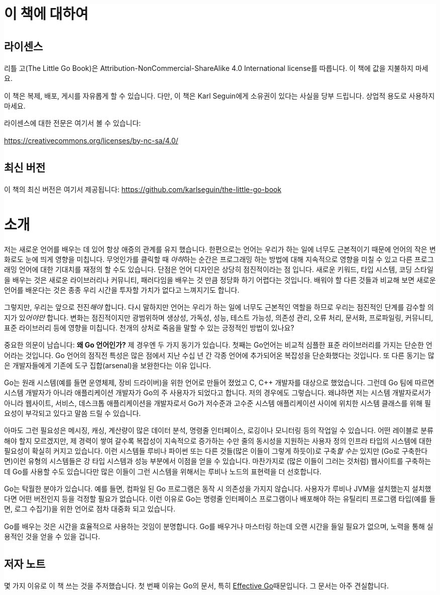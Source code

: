 # 이 책에 대하여

## 라이센스

리틀 고(The Little Go Book)은 Attribution-NonCommercial-ShareAlike 4.0 International license를 따릅니다. 이 책에 값을 지불하지 마세요.

이 책은 복제, 배포, 게시를 자유롭게 할 수 있습니다. 다만, 이 책은 Karl Seguin에게 소유권이 있다는 사실을 당부 드립니다. 상업적 용도로 사용하지 마세요.

라이센스에 대한 전문은 여기서 볼 수 있습니다:

<https://creativecommons.org/licenses/by-nc-sa/4.0/>

## 최신 버전

이 책의 최신 버전은 여기서 제공됩니다:
<https://github.com/karlseguin/the-little-go-book>

# 소개

저는 새로운 언어를 배우는 데 있어 항상 애증의 관계를 유지 했습니다. 한편으로는 언어는 우리가 하는 일에 너무도 근본적이기 때문에 언어의 작은 변화로도 눈에 띄게 영향을 미칩니다. 무엇인가를 클릭할 때 *아하*하는 순간은 프로그래밍 하는 방법에 대해 지속적으로 영향을 미칠 수 있고 다른 프로그래밍 언어에 대한 기대치를 재정의 할 수도 있습니다. 단점은 언어 디자인은 상당히 점진적이라는 점 입니다. 새로운 키워드, 타입 시스템, 코딩 스타일을 배우는 것은 새로운 라이브러리나 커뮤니티, 패러다임을 배우는 것 만큼 정당화 하기 어렵다는 것입니다. 배워야 할 다른 것들과 비교해 보면 새로운 언어를 배운다는 것은 종종 우리 시간을 투자할 가치가 없다고 느껴지기도 합니다.

그렇지만, 우리는 앞으로 전진*해야* 합니다. 다시 말하지만 언어는 우리가 하는 일에 너무도 근본적인 역할을 하므로 우리는 점진적인 단계를 감수할 의지가 있*어야만* 합니다. 변화는 점진적이지만 광범위하며 생상성, 가독성, 성능, 테스트 가능성, 의존성 관리, 오류 처리, 문서화, 프로파일링, 커뮤니티, 표준 라이브러리 등에 영향을 미칩니다. 천개의 상처로 죽음을 말할 수 있는 긍정적인 방법이 있나요?

중요한 의문이 남습니다: **왜 Go 언어인가?** 제 경우엔 두 가지 동기가 있습니다. 첫째는 Go언어는 비교적 심플한 표준 라이브러리를 가지는 단순한 언어라는 것입니다. Go 언어의 점직전 특성은 많은 점에서 지난 수십 년 간 각종 언어에 추가되어온 복잡성을 단순화했다는 것입니다. 또 다른 동기는 많은 개발자들에게 기존에 도구 집합(arsenal)을 보완한다는 이유 입니다.

Go는 원래 시스템(예를 들면 운영체제, 장비 드라이버)을 위한 언어로 만들어 졌었고 C, C++ 개발자를 대상으로 했었습니다. 그런데 Go 팀에 따르면 시스템 개발자가 아니라 애플리케이션 개발자가 Go의 주 사용자가 되었다고 합니다. 저의 경우에도 그렇습니다. 왜냐하면 저는 시스템 개발자로서가 아니라 웹사이트, 서비스, 데스크톱 애플리케이션을 개발자로서 Go가 저수준과 고수준 시스템 애플리케이션 사이에 위치한 시스템 클래스를 위해 필요성이 부각되고 있다고 말씀 드릴 수 있습니다.

아마도 그런 필요성은 메시징, 캐싱, 계산량이 많은 데이터 분석, 명령줄 인터페이스, 로깅이나 모니터링 등의 작업일 수 있습니다. 어떤 레이블로 분류해야 할지 모르겠지만, 제 경력이 쌓여 갈수록 복잡성이 지속적으로 증가하는 수만 줄의 동시성을 지원하는 사용자 정의 인프라 타입의 시스템에 대한 필요성이 확실히 커지고 있습니다. 이런 시스템들 루비나 파이썬 또는 다른 것들(많은 이들이 그렇게 하듯이)로 구축*할 수는* 있지만 (Go로 구축한다면)이런 유형의 시스템들은 강 타입 시스템과 성능 부분에서 이점을 얻을 수 있습니다. 마찬가지로 (많은 이들이 그러는 것처럼) 웹사이트를 구축하는데 Go를 사용할 수도 있습니다만 많은 이들이 그런 시스템을 위해서는 루비나 노드의 표현력을 더 선호합니다.

Go는 탁월한 분야가 있습니다. 예를 들면, 컴파일 된 Go 프로그램은 동작 시 의존성을 가지지 않습니다. 사용자가 루비나 JVM을 설치했는지 설치했다면 어떤 버전인지 등을 걱정할 필요가 없습니다. 이런 이유로 Go는 명령줄 인터페이스 프로그램이나 배포해야 하는 유틸리티 프로그램 타입(예를 들면, 로그 수집기)을 위한 언어로 점차 대중화 되고 있습니다.

Go를 배우는 것은 시간을 효율적으로 사용하는 것임이 분명합니다. Go를 배우거나 마스터링 하는데 오랜 시간을 들일 필요가 없으며, 노력을 통해 실용적인 것을 얻을 수 있을 겁니다.

## 저자 노트

몇 가지 이유로 이 책 쓰는 것을 주저했습니다. 첫 번째 이유는 Go의 문서, 특히
[Effective Go](https://golang.org/doc/effective_go.html)때문입니다. 그 문서는 아주 견실합니다.
